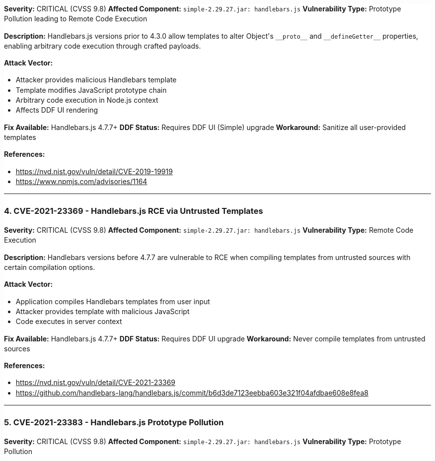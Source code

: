 **Severity:** CRITICAL (CVSS 9.8)
**Affected Component:** `simple-2.29.27.jar: handlebars.js`
**Vulnerability Type:** Prototype Pollution leading to Remote Code Execution

**Description:**
Handlebars.js versions prior to 4.3.0 allow templates to alter Object's `__proto__` and `__defineGetter__` properties, enabling arbitrary code execution through crafted payloads.

**Attack Vector:**
- Attacker provides malicious Handlebars template
- Template modifies JavaScript prototype chain
- Arbitrary code execution in Node.js context
- Affects DDF UI rendering

**Fix Available:** Handlebars.js 4.7.7+
**DDF Status:** Requires DDF UI (Simple) upgrade
**Workaround:** Sanitize all user-provided templates

**References:**
- https://nvd.nist.gov/vuln/detail/CVE-2019-19919
- https://www.npmjs.com/advisories/1164

---

### 4. CVE-2021-23369 - Handlebars.js RCE via Untrusted Templates

**Severity:** CRITICAL (CVSS 9.8)
**Affected Component:** `simple-2.29.27.jar: handlebars.js`
**Vulnerability Type:** Remote Code Execution

**Description:**
Handlebars versions before 4.7.7 are vulnerable to RCE when compiling templates from untrusted sources with certain compilation options.

**Attack Vector:**
- Application compiles Handlebars templates from user input
- Attacker provides template with malicious JavaScript
- Code executes in server context

**Fix Available:** Handlebars.js 4.7.7+
**DDF Status:** Requires DDF UI upgrade
**Workaround:** Never compile templates from untrusted sources

**References:**
- https://nvd.nist.gov/vuln/detail/CVE-2021-23369
- https://github.com/handlebars-lang/handlebars.js/commit/b6d3de7123eebba603e321f04afdbae608e8fea8

---

### 5. CVE-2021-23383 - Handlebars.js Prototype Pollution

**Severity:** CRITICAL (CVSS 9.8)
**Affected Component:** `simple-2.29.27.jar: handlebars.js`
**Vulnerability Type:** Prototype Pollution

